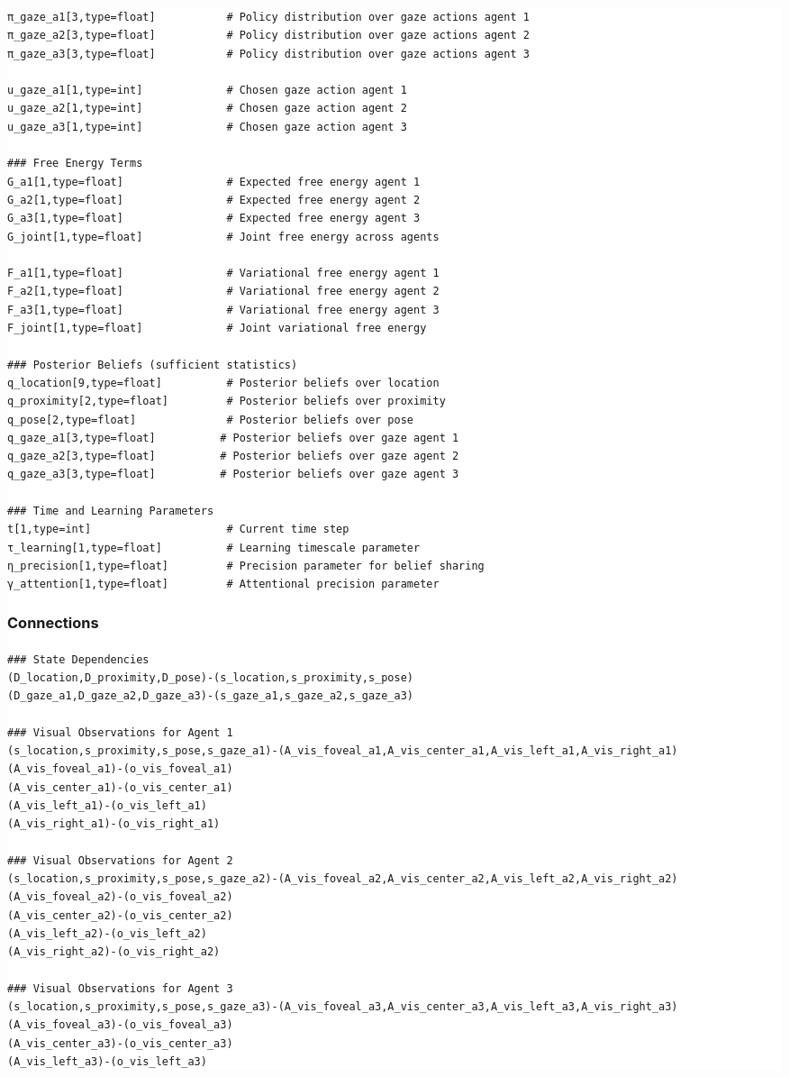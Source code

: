```
π_gaze_a1[3,type=float]           # Policy distribution over gaze actions agent 1
π_gaze_a2[3,type=float]           # Policy distribution over gaze actions agent 2
π_gaze_a3[3,type=float]           # Policy distribution over gaze actions agent 3

u_gaze_a1[1,type=int]             # Chosen gaze action agent 1
u_gaze_a2[1,type=int]             # Chosen gaze action agent 2
u_gaze_a3[1,type=int]             # Chosen gaze action agent 3

### Free Energy Terms
G_a1[1,type=float]                # Expected free energy agent 1
G_a2[1,type=float]                # Expected free energy agent 2
G_a3[1,type=float]                # Expected free energy agent 3
G_joint[1,type=float]             # Joint free energy across agents

F_a1[1,type=float]                # Variational free energy agent 1
F_a2[1,type=float]                # Variational free energy agent 2
F_a3[1,type=float]                # Variational free energy agent 3
F_joint[1,type=float]             # Joint variational free energy

### Posterior Beliefs (sufficient statistics)
q_location[9,type=float]          # Posterior beliefs over location
q_proximity[2,type=float]         # Posterior beliefs over proximity
q_pose[2,type=float]              # Posterior beliefs over pose
q_gaze_a1[3,type=float]          # Posterior beliefs over gaze agent 1
q_gaze_a2[3,type=float]          # Posterior beliefs over gaze agent 2
q_gaze_a3[3,type=float]          # Posterior beliefs over gaze agent 3

### Time and Learning Parameters
t[1,type=int]                     # Current time step
τ_learning[1,type=float]          # Learning timescale parameter
η_precision[1,type=float]         # Precision parameter for belief sharing
γ_attention[1,type=float]         # Attentional precision parameter
```

### Connections

```
### State Dependencies
(D_location,D_proximity,D_pose)-(s_location,s_proximity,s_pose)
(D_gaze_a1,D_gaze_a2,D_gaze_a3)-(s_gaze_a1,s_gaze_a2,s_gaze_a3)

### Visual Observations for Agent 1
(s_location,s_proximity,s_pose,s_gaze_a1)-(A_vis_foveal_a1,A_vis_center_a1,A_vis_left_a1,A_vis_right_a1)
(A_vis_foveal_a1)-(o_vis_foveal_a1)
(A_vis_center_a1)-(o_vis_center_a1)
(A_vis_left_a1)-(o_vis_left_a1)
(A_vis_right_a1)-(o_vis_right_a1)

### Visual Observations for Agent 2
(s_location,s_proximity,s_pose,s_gaze_a2)-(A_vis_foveal_a2,A_vis_center_a2,A_vis_left_a2,A_vis_right_a2)
(A_vis_foveal_a2)-(o_vis_foveal_a2)
(A_vis_center_a2)-(o_vis_center_a2)
(A_vis_left_a2)-(o_vis_left_a2)
(A_vis_right_a2)-(o_vis_right_a2)

### Visual Observations for Agent 3
(s_location,s_proximity,s_pose,s_gaze_a3)-(A_vis_foveal_a3,A_vis_center_a3,A_vis_left_a3,A_vis_right_a3)
(A_vis_foveal_a3)-(o_vis_foveal_a3)
(A_vis_center_a3)-(o_vis_center_a3)
(A_vis_left_a3)-(o_vis_left_a3)
```